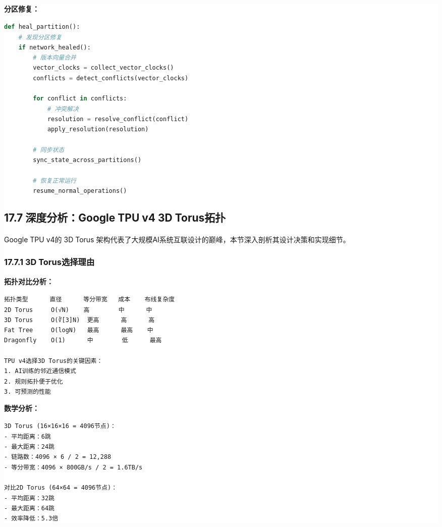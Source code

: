 **分区修复：**
```python
def heal_partition():
    # 发现分区修复
    if network_healed():
        # 版本向量合并
        vector_clocks = collect_vector_clocks()
        conflicts = detect_conflicts(vector_clocks)
        
        for conflict in conflicts:
            # 冲突解决
            resolution = resolve_conflict(conflict)
            apply_resolution(resolution)
        
        # 同步状态
        sync_state_across_partitions()
        
        # 恢复正常运行
        resume_normal_operations()
```

## 17.7 深度分析：Google TPU v4 3D Torus拓扑

Google TPU v4的 3D Torus 架构代表了大规模AI系统互联设计的巅峰，本节深入剖析其设计决策和实现细节。

### 17.7.1 3D Torus选择理由

**拓扑对比分析：**
```
拓扑类型      直径      等分带宽   成本    布线复杂度
2D Torus     O(√N)    高        中      中
3D Torus     O(∛[3]N)  更高      高      高
Fat Tree     O(logN)   最高      最高    中
Dragonfly    O(1)      中        低      最高

TPU v4选择3D Torus的关键因素：
1. AI训练的邻近通信模式
2. 规则拓扑便于优化
3. 可预测的性能
```

**数学分析：**
```
3D Torus (16×16×16 = 4096节点)：
- 平均距离：6跳
- 最大距离：24跳
- 链路数：4096 × 6 / 2 = 12,288
- 等分带宽：4096 × 800GB/s / 2 = 1.6TB/s

对比2D Torus (64×64 = 4096节点)：
- 平均距离：32跳
- 最大距离：64跳
- 效率降低：5.3倍
```
